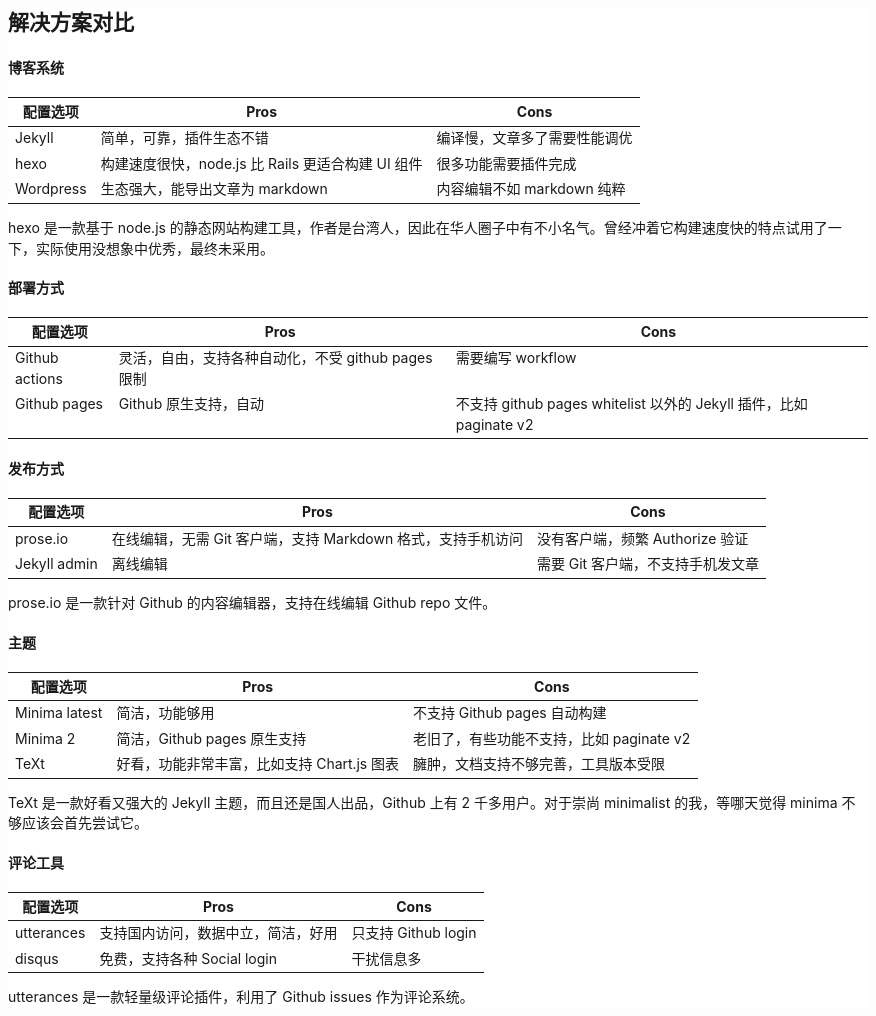 ## 解决方案对比

#### 博客系统

| 配置选项  | Pros                                              | Cons                         |
| --------- | ------------------------------------------------- | ---------------------------- |
| Jekyll    | 简单，可靠，插件生态不错                          | 编译慢，文章多了需要性能调优 |
| hexo      | 构建速度很快，node.js 比 Rails 更适合构建 UI 组件 | 很多功能需要插件完成         |
| Wordpress | 生态强大，能导出文章为 markdown                   | 内容编辑不如 markdown 纯粹   |

hexo 是一款基于 node.js 的静态网站构建工具，作者是台湾人，因此在华人圈子中有不小名气。曾经冲着它构建速度快的特点试用了一下，实际使用没想象中优秀，最终未采用。

#### 部署方式

| 配置选项       | Pros                                               | Cons                                                               |
| -------------- | -------------------------------------------------- | ------------------------------------------------------------------ |
| Github actions | 灵活，自由，支持各种自动化，不受 github pages 限制 | 需要编写 workflow                                                  |
| Github pages   | Github 原生支持，自动                              | 不支持 github pages whitelist 以外的 Jekyll 插件，比如 paginate v2 |

#### 发布方式

| 配置选项     | Pros                                                        | Cons                              |
| ------------ | ----------------------------------------------------------- | --------------------------------- |
| prose.io     | 在线编辑，无需 Git 客户端，支持 Markdown 格式，支持手机访问 | 没有客户端，频繁 Authorize 验证   |
| Jekyll admin | 离线编辑                                                    | 需要 Git 客户端，不支持手机发文章 |

prose.io 是一款针对 Github 的内容编辑器，支持在线编辑 Github repo 文件。

#### 主题

| 配置选项      | Pros                                       | Cons                                     |
| ------------- | ------------------------------------------ | ---------------------------------------- |
| Minima latest | 简洁，功能够用                             | 不支持 Github pages 自动构建             |
| Minima 2      | 简洁，Github pages 原生支持                | 老旧了，有些功能不支持，比如 paginate v2 |
| TeXt          | 好看，功能非常丰富，比如支持 Chart.js 图表 | 臃肿，文档支持不够完善，工具版本受限     |

TeXt 是一款好看又强大的 Jekyll 主题，而且还是国人出品，Github 上有 2 千多用户。对于崇尚 minimalist 的我，等哪天觉得 minima 不够应该会首先尝试它。

#### 评论工具

| 配置选项   | Pros                               | Cons                |
| ---------- | ---------------------------------- | ------------------- |
| utterances | 支持国内访问，数据中立，简洁，好用 | 只支持 Github login |
| disqus     | 免费，支持各种 Social login        | 干扰信息多          |

utterances 是一款轻量级评论插件，利用了 Github issues 作为评论系统。
